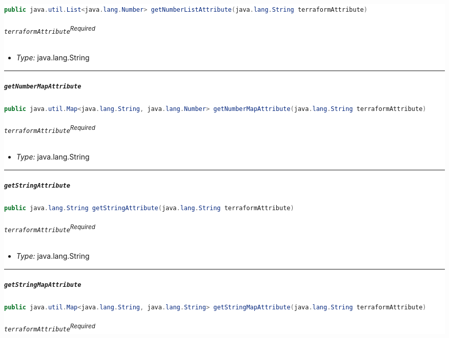 ```java
public java.util.List<java.lang.Number> getNumberListAttribute(java.lang.String terraformAttribute)
```

###### `terraformAttribute`<sup>Required</sup> <a name="terraformAttribute" id="@cdktf/provider-cloudflare.dataCloudflareWorkerVersions.DataCloudflareWorkerVersions.getNumberListAttribute.parameter.terraformAttribute"></a>

- *Type:* java.lang.String

---

##### `getNumberMapAttribute` <a name="getNumberMapAttribute" id="@cdktf/provider-cloudflare.dataCloudflareWorkerVersions.DataCloudflareWorkerVersions.getNumberMapAttribute"></a>

```java
public java.util.Map<java.lang.String, java.lang.Number> getNumberMapAttribute(java.lang.String terraformAttribute)
```

###### `terraformAttribute`<sup>Required</sup> <a name="terraformAttribute" id="@cdktf/provider-cloudflare.dataCloudflareWorkerVersions.DataCloudflareWorkerVersions.getNumberMapAttribute.parameter.terraformAttribute"></a>

- *Type:* java.lang.String

---

##### `getStringAttribute` <a name="getStringAttribute" id="@cdktf/provider-cloudflare.dataCloudflareWorkerVersions.DataCloudflareWorkerVersions.getStringAttribute"></a>

```java
public java.lang.String getStringAttribute(java.lang.String terraformAttribute)
```

###### `terraformAttribute`<sup>Required</sup> <a name="terraformAttribute" id="@cdktf/provider-cloudflare.dataCloudflareWorkerVersions.DataCloudflareWorkerVersions.getStringAttribute.parameter.terraformAttribute"></a>

- *Type:* java.lang.String

---

##### `getStringMapAttribute` <a name="getStringMapAttribute" id="@cdktf/provider-cloudflare.dataCloudflareWorkerVersions.DataCloudflareWorkerVersions.getStringMapAttribute"></a>

```java
public java.util.Map<java.lang.String, java.lang.String> getStringMapAttribute(java.lang.String terraformAttribute)
```

###### `terraformAttribute`<sup>Required</sup> <a name="terraformAttribute" id="@cdktf/provider-cloudflare.dataCloudflareWorkerVersions.DataCloudflareWorkerVersions.getStringMapAttribute.parameter.terraformAttribute"></a>
